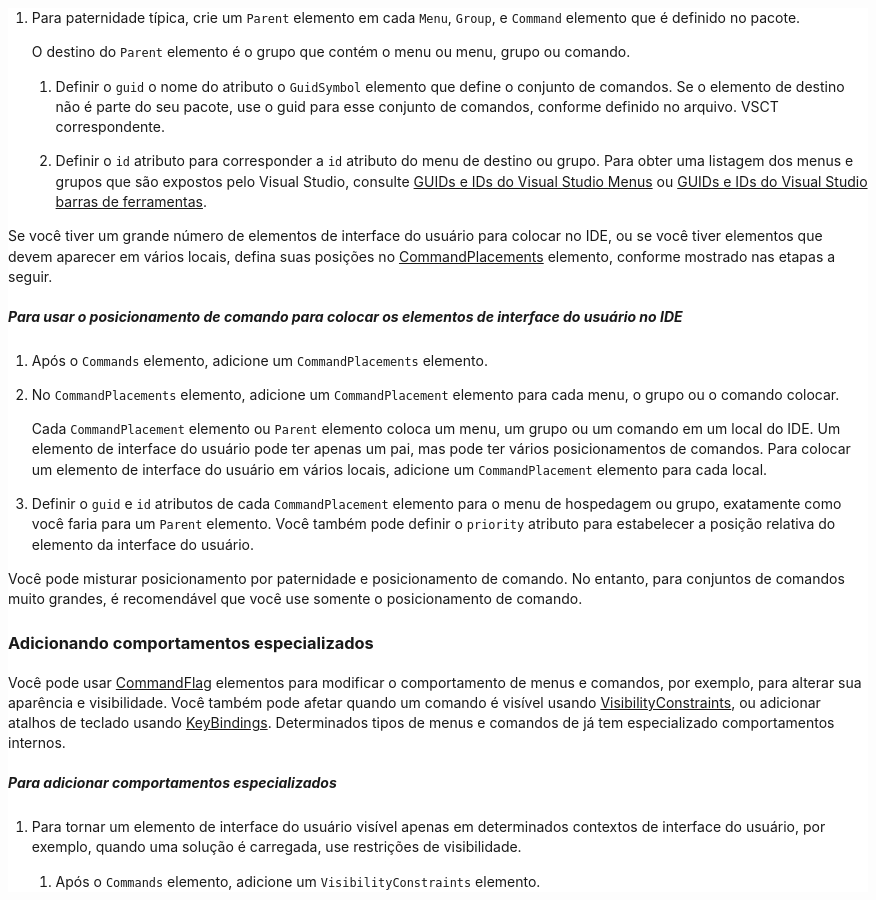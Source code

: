 1.  Para paternidade típica, crie um `Parent` elemento em cada `Menu`, `Group`, e `Command` elemento que é definido no pacote.  
  
     O destino do `Parent` elemento é o grupo que contém o menu ou menu, grupo ou comando.  
  
    1.  Definir o `guid` o nome do atributo o `GuidSymbol` elemento que define o conjunto de comandos. Se o elemento de destino não é parte do seu pacote, use o guid para esse conjunto de comandos, conforme definido no arquivo. VSCT correspondente.  
  
    2.  Definir o `id` atributo para corresponder a `id` atributo do menu de destino ou grupo. Para obter uma listagem dos menus e grupos que são expostos pelo Visual Studio, consulte [GUIDs e IDs do Visual Studio Menus](../../extensibility/internals/guids-and-ids-of-visual-studio-menus.md) ou [GUIDs e IDs do Visual Studio barras de ferramentas](../../extensibility/internals/guids-and-ids-of-visual-studio-toolbars.md).  
  
 Se você tiver um grande número de elementos de interface do usuário para colocar no IDE, ou se você tiver elementos que devem aparecer em vários locais, defina suas posições no [CommandPlacements](../../extensibility/commandplacements-element.md) elemento, conforme mostrado nas etapas a seguir.  
  
##### <a name="to-use-command-placement-to-place-ui-elements-in-the-ide"></a>Para usar o posicionamento de comando para colocar os elementos de interface do usuário no IDE  
  
1.  Após o `Commands` elemento, adicione um `CommandPlacements` elemento.  
  
2.  No `CommandPlacements` elemento, adicione um `CommandPlacement` elemento para cada menu, o grupo ou o comando colocar.  
  
     Cada `CommandPlacement` elemento ou `Parent` elemento coloca um menu, um grupo ou um comando em um local do IDE. Um elemento de interface do usuário pode ter apenas um pai, mas pode ter vários posicionamentos de comandos. Para colocar um elemento de interface do usuário em vários locais, adicione um `CommandPlacement` elemento para cada local.  
  
3.  Definir o `guid` e `id` atributos de cada `CommandPlacement` elemento para o menu de hospedagem ou grupo, exatamente como você faria para um `Parent` elemento. Você também pode definir o `priority` atributo para estabelecer a posição relativa do elemento da interface do usuário.  
  
 Você pode misturar posicionamento por paternidade e posicionamento de comando. No entanto, para conjuntos de comandos muito grandes, é recomendável que você use somente o posicionamento de comando.  
  
### <a name="adding-specialized-behaviors"></a>Adicionando comportamentos especializados  
 Você pode usar [CommandFlag](../../extensibility/command-flag-element.md) elementos para modificar o comportamento de menus e comandos, por exemplo, para alterar sua aparência e visibilidade. Você também pode afetar quando um comando é visível usando [VisibilityConstraints](../../extensibility/visibilityconstraints-element.md), ou adicionar atalhos de teclado usando [KeyBindings](../../extensibility/keybindings-element.md). Determinados tipos de menus e comandos de já tem especializado comportamentos internos.  
  
##### <a name="to-add-specialized-behaviors"></a>Para adicionar comportamentos especializados  
  
1.  Para tornar um elemento de interface do usuário visível apenas em determinados contextos de interface do usuário, por exemplo, quando uma solução é carregada, use restrições de visibilidade.  
  
    1.  Após o `Commands` elemento, adicione um `VisibilityConstraints` elemento.  
  